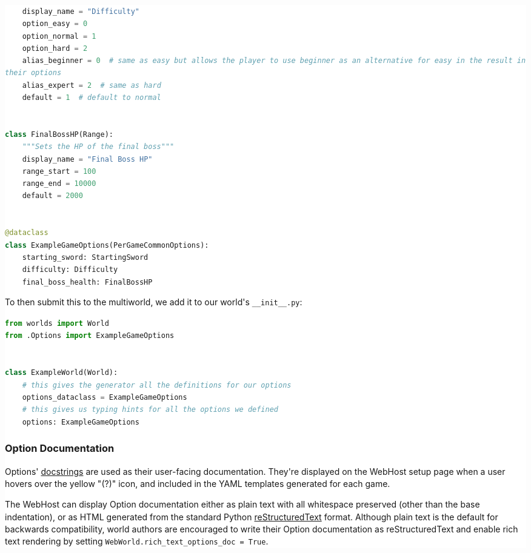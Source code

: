 ```python
    display_name = "Difficulty"
    option_easy = 0
    option_normal = 1
    option_hard = 2
    alias_beginner = 0  # same as easy but allows the player to use beginner as an alternative for easy in the result in their options
    alias_expert = 2  # same as hard
    default = 1  # default to normal


class FinalBossHP(Range):
    """Sets the HP of the final boss"""
    display_name = "Final Boss HP"
    range_start = 100
    range_end = 10000
    default = 2000


@dataclass
class ExampleGameOptions(PerGameCommonOptions):
    starting_sword: StartingSword
    difficulty: Difficulty
    final_boss_health: FinalBossHP
```

To then submit this to the multiworld, we add it to our world's `__init__.py`:

```python
from worlds import World
from .Options import ExampleGameOptions


class ExampleWorld(World):
    # this gives the generator all the definitions for our options
    options_dataclass = ExampleGameOptions
    # this gives us typing hints for all the options we defined
    options: ExampleGameOptions
```

### Option Documentation

Options' [docstrings] are used as their user-facing documentation. They're displayed on the WebHost setup page when a
user hovers over the yellow "(?)" icon, and included in the YAML templates generated for each game.

[docstrings]: /docs/world%20api.md#docstrings

The WebHost can display Option documentation either as plain text with all whitespace preserved (other than the base
indentation), or as HTML generated from the standard Python [reStructuredText] format. Although plain text is the
default for backwards compatibility, world authors are encouraged to write their Option documentation as
reStructuredText and enable rich text rendering by setting `WebWorld.rich_text_options_doc = True`.


[reStructuredText]: https://docutils.sourceforge.io/rst.html